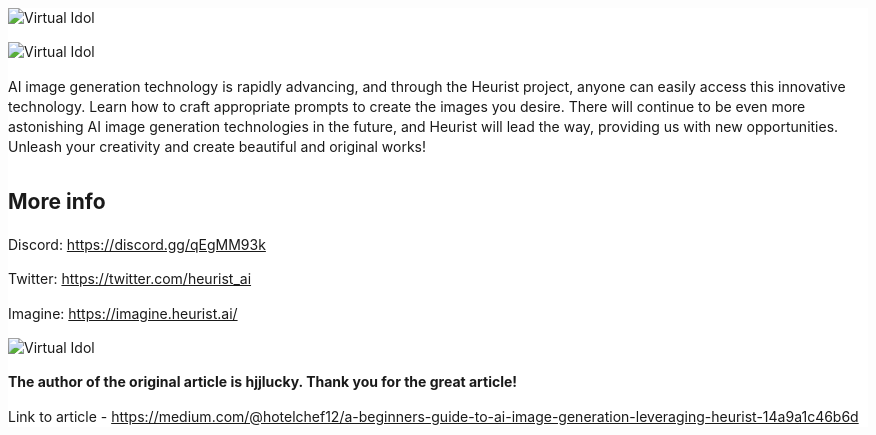 ![Virtual Idol](https://miro.medium.com/v2/resize:fit:720/format:webp/0*Nvy1JAaCEKMVpGm8)

![Virtual Idol](https://miro.medium.com/v2/resize:fit:720/format:webp/0*qYtImeleZnHeYRiW)

AI image generation technology is rapidly advancing, and through the Heurist project, anyone can easily access this innovative technology. Learn how to craft appropriate prompts to create the images you desire. There will continue to be even more astonishing AI image generation technologies in the future, and Heurist will lead the way, providing us with new opportunities. Unleash your creativity and create beautiful and original works!

## More info 

Discord: <https://discord.gg/qEgMM93k>

Twitter: <https://twitter.com/heurist_ai>

Imagine: <https://imagine.heurist.ai/>

![Virtual Idol](https://miro.medium.com/v2/resize:fit:720/format:webp/0*qObmwcMWoTXkimJn)

**The author of the original article is hjjlucky. Thank you for the great article!**

Link to article - <https://medium.com/@hotelchef12/a-beginners-guide-to-ai-image-generation-leveraging-heurist-14a9a1c46b6d>